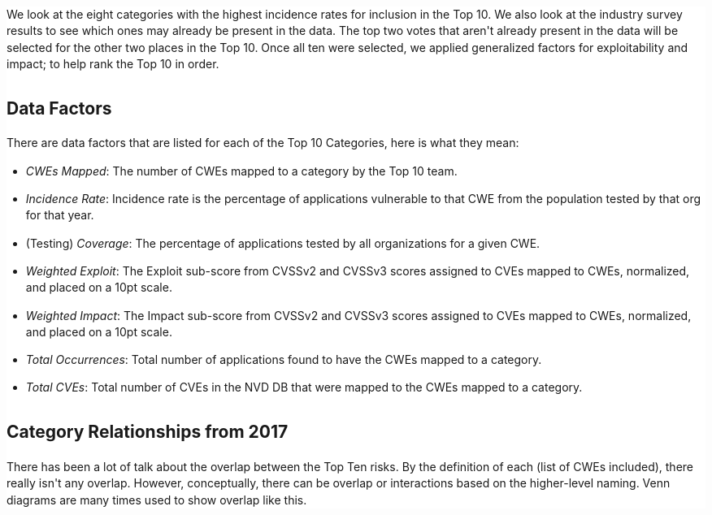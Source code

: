 We look at the eight categories with the highest incidence rates for
inclusion in the Top 10. We also look at the industry survey results to
see which ones may already be present in the data. The top two votes
that aren't already present in the data will be selected for the other
two places in the Top 10. Once all ten were selected, we applied
generalized factors for exploitability and impact; to help rank the Top
10 in order.

## Data Factors

There are data factors that are listed for each of the Top 10
Categories, here is what they mean:

-   *CWEs Mapped*: The number of CWEs mapped to a category by the Top 10
    team.

-   *Incidence Rate*: Incidence rate is the percentage of applications
    vulnerable to that CWE from the population tested by that org for
    that year.

-   (Testing) *Coverage*: The percentage of applications tested by all
    organizations for a given CWE.

-   *Weighted Exploit*: The Exploit sub-score from CVSSv2 and CVSSv3
    scores assigned to CVEs mapped to CWEs, normalized, and placed on a
    10pt scale.

-   *Weighted Impact*: The Impact sub-score from CVSSv2 and CVSSv3
    scores assigned to CVEs mapped to CWEs, normalized, and placed on a
    10pt scale.

-   *Total Occurrences*: Total number of applications found to have the
    CWEs mapped to a category.

-   *Total CVEs*: Total number of CVEs in the NVD DB that were mapped to
    the CWEs mapped to a category.

## Category Relationships from 2017

There has been a lot of talk about the overlap between the Top Ten
risks. By the definition of each (list of CWEs included), there really
isn't any overlap. However, conceptually, there can be overlap or
interactions based on the higher-level naming. Venn diagrams are many
times used to show overlap like this.
